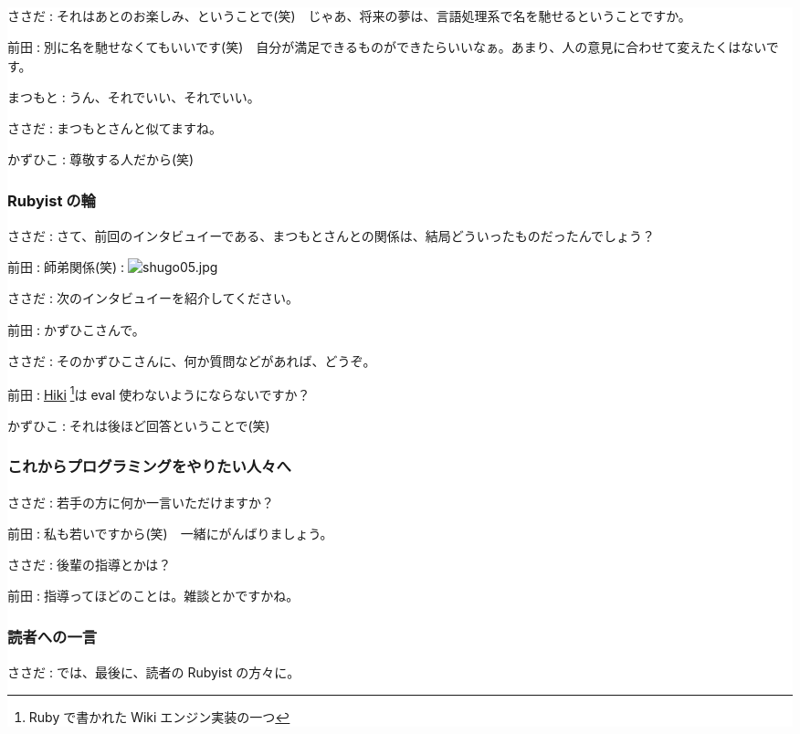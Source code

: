 ささだ
: それはあとのお楽しみ、ということで(笑)　じゃあ、将来の夢は、言語処理系で名を馳せるということですか。

前田
: 別に名を馳せなくてもいいです(笑)　自分が満足できるものができたらいいなぁ。あまり、人の意見に合わせて変えたくはないです。

まつもと
: うん、それでいい、それでいい。

ささだ
: まつもとさんと似てますね。

かずひこ
: 尊敬する人だから(笑)

### Rubyist の輪

ささだ
: さて、前回のインタビュイーである、まつもとさんとの関係は、結局どういったものだったんでしょう？

前田
: 師弟関係(笑)
: ![shugo05.jpg]({{base}}{{site.baseurl}}/images/0002-Hotlinks/shugo05.jpg)

ささだ
: 次のインタビュイーを紹介してください。

前田
: かずひこさんで。

ささだ
: そのかずひこさんに、何か質問などがあれば、どうぞ。

前田
: [Hiki](http://www.namaraii.com/hiki/) [^29]は eval 使わないようにならないですか？

かずひこ
: それは後ほど回答ということで(笑)

### これからプログラミングをやりたい人々へ

ささだ
: 若手の方に何か一言いただけますか？

前田
: 私も若いですから(笑)　一緒にがんばりましょう。

ささだ
: 後輩の指導とかは？

前田
: 指導ってほどのことは。雑談とかですかね。

### 読者への一言

ささだ
: では、最後に、読者の Rubyist の方々に。


[^1]: 1983 年に Microsoft とアスキーが策定した 8 ビットパソコン規格。ホビーユースを念頭に置いて設計され、家電各社が参加した
[^2]: グラフィックイメージを、自動的に透過処理を加えた上で、背景と重ね合わせる機能。また、そのグラフィックイメージ
[^3]: MSX には、スプライトを 4 つ以上横に並べると、5 個目以降のスプライトは表示されないという制限があった
[^4]: NeXT 社が販売していたワークステーション
[^5]: NeXT の OS
[^6]: 現在はアップル社が[販売している](http://www.apple.com/jp/webobjects/index.html)
[^7]: カーネギー・メロン大学で開発されたマイクロカーネル
[^8]: Eukleides。幾何学の祖。B.C.365〜B.C.275
[^9]: 前田さんは、この衝突がある場合はエラーになってほしいと毎日まつもとさんに訴えているが、聞いてもらえない
[^10]: Apache に Ruby インタプリタを組み込み、サーバサイド Ruby スクリプトを高速に実行するためのモジュール
[^11]: その後反省してmod_rubyで動かすようになったらしい
[^12]: Ruby で書かれたサイト構築システム
[^13]: 携帯電話用の IMAP 対応 Web メーラー
[^14]: 高林哲氏。UNIX 系雑誌などでお馴染み。Ruby によるアプリケーション、ライブラリを多数発表している
[^15]: バックアップシステム
[^16]: メーリングリストの作成や参加などが極めて簡単に行える、画期的なメーリングリストシステム
[^17]: Ruby 標準添付の IMAP プロトコルライブラリ。前田さんが作成した
[^18]: テキスト中に Ruby スクリプトを埋め込む言語である eRuby の C による実装。ちなみに、eRuby の Ruby による実装である erb は Ruby に標準添付されている
[^19]: [未踏ソフトウェア創造事業](http://www.ipa.go.jp/jinzai/esp/index.html)。ここでは、まつもとさんによる、2000 年度の「オブジェクト指向スクリプト言語Ruby次期バージョンの開発」
[^20]: MIT でリスコフらが開発した古典的プログラミング言語
[^21]: UCB との提携下で ICSI で開発されたオブジェクト指向プログラミング言語
[^22]: 関数型プログラミング言語
[^23]: 関数型プログラミング言語
[^24]: ジェネリックプログラミングの機能。C++ のテンプレートや Java の Generics に相当する
[^25]: エクストリーム・プログラミング
[^26]: XP では二人一組でペアを組んでプログラミングし(ペアプログラミング)、時々ペアを組みかえることによって、コードをチーム全体で共有する
[^27]: 前田さんの日記には、お子さんのかわいらしい写真が載っている
[^28]: まつもとさんとお子さんのスナップ写真が掲載されている
[^29]: Ruby で書かれた Wiki エンジン実装の一つ